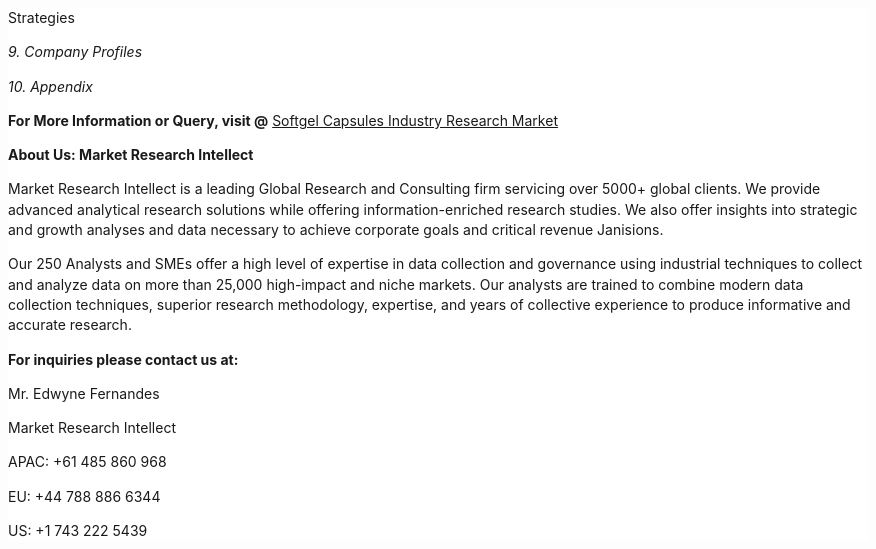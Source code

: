 Strategies</span></em></li></ul><p><em><span class="font-[700]">9. Company Profiles</span></em></p><p><em><span class="font-[700]">10. Appendix</span></em></p><p><span class="font-[700]"><strong>For More Information or Query, visit&nbsp;@</strong>&nbsp;</span><span class="font-[700]"><a href="https://www.marketresearchintellect.com/product/global-softgel-capsules-industry-research-market/?utm_source=Linkedin&utm_medium=838" target="_blank" data-tracking-control-name="article-ssr-frontend-pulse_little-text-block" data-tracking-will-navigate="" data-test-link="">Softgel Capsules Industry Research Market</a></span></p><p><strong><span class="font-[700]">About Us: Market Research Intellect</span></strong></p><p><span class="">Market Research Intellect is a leading Global Research and Consulting firm servicing over 5000+ global clients. We provide advanced analytical research solutions while offering information-enriched research studies.&nbsp;</span>We also offer insights into strategic and growth analyses and data necessary to achieve corporate goals and critical revenue Janisions.</p><p><span class="">Our 250 Analysts and SMEs offer a high level of expertise in data collection and governance using industrial techniques to collect and analyze data on more than 25,000 high-impact and niche markets. Our analysts are trained to combine modern data collection techniques, superior research methodology, expertise, and years of collective experience to produce informative and accurate research.</span></p><p><strong>For inquiries please contact us at:</strong></p><p>Mr. Edwyne Fernandes</p><p>Market Research Intellect</p><p>APAC: +61 485 860 968</p><p>EU: +44 788 886 6344</p><p>US: +1 743 222 5439</p>
